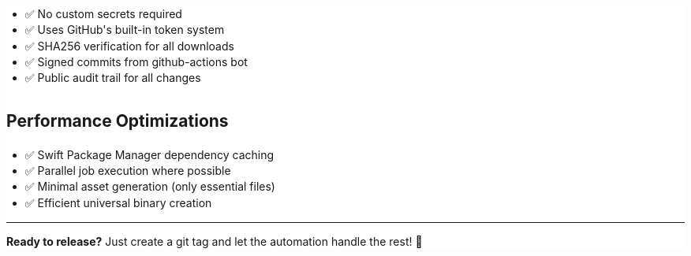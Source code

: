 - ✅ No custom secrets required
- ✅ Uses GitHub's built-in token system
- ✅ SHA256 verification for all downloads
- ✅ Signed commits from github-actions bot
- ✅ Public audit trail for all changes

## Performance Optimizations

- ✅ Swift Package Manager dependency caching
- ✅ Parallel job execution where possible
- ✅ Minimal asset generation (only essential files)
- ✅ Efficient universal binary creation

---

**Ready to release?** Just create a git tag and let the automation handle the rest! 🚀